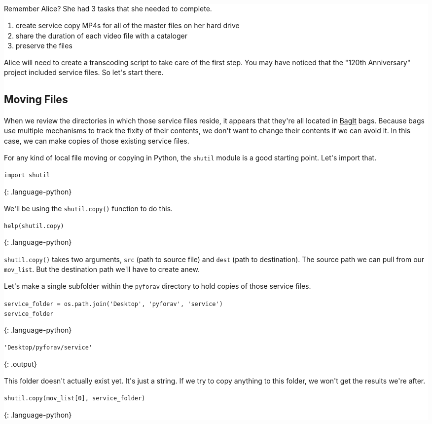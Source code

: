 Remember Alice? She had 3 tasks that she needed to complete.

1. create service copy MP4s for all of the master files on her hard drive
2. share the duration of each video file with a cataloger
3. preserve the files

Alice will need to create a transcoding script to take care of the first step.
You may have noticed that the "120th Anniversary" project included service files.
So let's start there.

## Moving Files

When we review the directories in which those service files reside, it appears that they're all located in [BagIt](https://en.wikipedia.org/wiki/BagIt) bags.
Because bags use multiple mechanisms to track the fixity of their contents, we don't want to change their contents if we can avoid it.
In this case, we can make copies of those existing service files.

For any kind of local file moving or copying in Python, the `shutil` module is a good starting point.
Let's import that.

~~~
import shutil
~~~
{: .language-python}

We'll be using the `shutil.copy()` function to do this.

~~~
help(shutil.copy)
~~~
{: .language-python}

`shutil.copy()` takes two arguments, `src` (path to source file) and `dest` (path to destination). The source path we can pull from our `mov_list`. But the destination path we'll have to create anew.

Let's make a single subfolder within the `pyforav` directory to hold copies of those service files.

~~~
service_folder = os.path.join('Desktop', 'pyforav', 'service')
service_folder
~~~
{: .language-python}

~~~
'Desktop/pyforav/service'
~~~
{: .output}

This folder doesn't actually exist yet.
It's just a string. 
If we try to copy anything to this folder, we won't get the results we're after.

~~~
shutil.copy(mov_list[0], service_folder)
~~~
{: .language-python}
